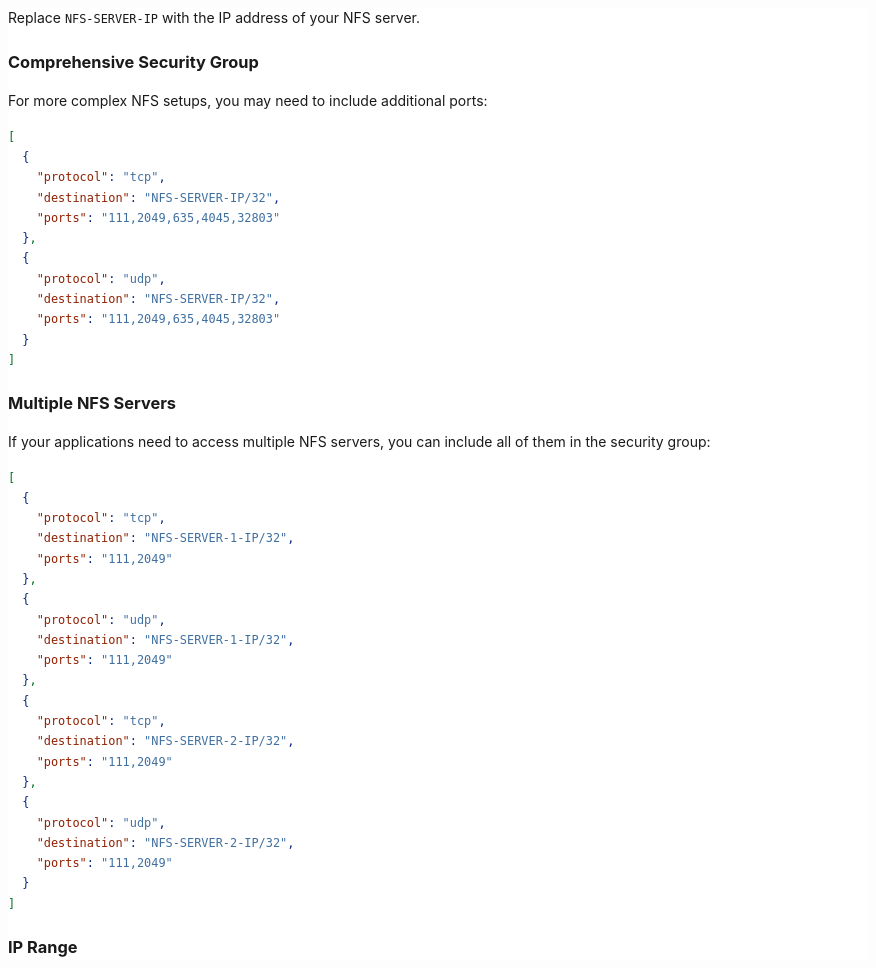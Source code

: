 Replace `NFS-SERVER-IP` with the IP address of your NFS server.

### Comprehensive Security Group

For more complex NFS setups, you may need to include additional ports:

```json
[
  {
    "protocol": "tcp",
    "destination": "NFS-SERVER-IP/32",
    "ports": "111,2049,635,4045,32803"
  },
  {
    "protocol": "udp",
    "destination": "NFS-SERVER-IP/32",
    "ports": "111,2049,635,4045,32803"
  }
]
```

### Multiple NFS Servers

If your applications need to access multiple NFS servers, you can include all of them in the security group:

```json
[
  {
    "protocol": "tcp",
    "destination": "NFS-SERVER-1-IP/32",
    "ports": "111,2049"
  },
  {
    "protocol": "udp",
    "destination": "NFS-SERVER-1-IP/32",
    "ports": "111,2049"
  },
  {
    "protocol": "tcp",
    "destination": "NFS-SERVER-2-IP/32",
    "ports": "111,2049"
  },
  {
    "protocol": "udp",
    "destination": "NFS-SERVER-2-IP/32",
    "ports": "111,2049"
  }
]
```

### IP Range
